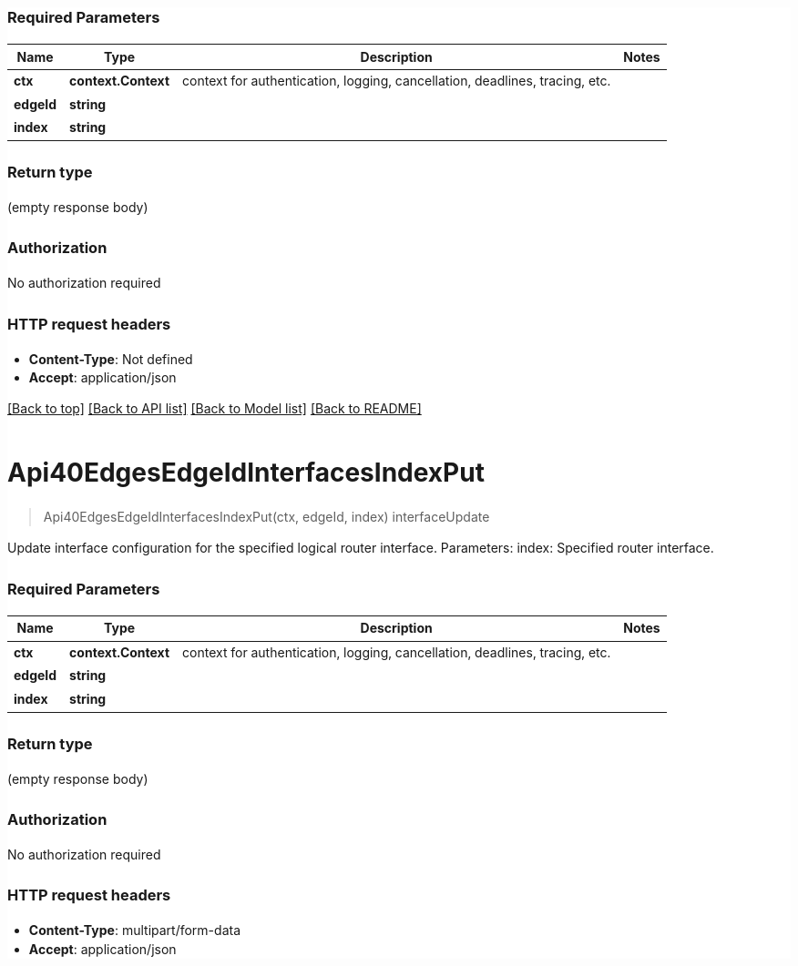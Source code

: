 ### Required Parameters

Name | Type | Description  | Notes
------------- | ------------- | ------------- | -------------
 **ctx** | **context.Context** | context for authentication, logging, cancellation, deadlines, tracing, etc.
  **edgeId** | **string**|  | 
  **index** | **string**|  | 

### Return type

 (empty response body)

### Authorization

No authorization required

### HTTP request headers

 - **Content-Type**: Not defined
 - **Accept**: application/json

[[Back to top]](#) [[Back to API list]](../README.md#documentation-for-api-endpoints) [[Back to Model list]](../README.md#documentation-for-models) [[Back to README]](../README.md)

# **Api40EdgesEdgeIdInterfacesIndexPut**
> Api40EdgesEdgeIdInterfacesIndexPut(ctx, edgeId, index)
interfaceUpdate

Update interface configuration for the specified logical router interface.   Parameters:  index: Specified router interface.  

### Required Parameters

Name | Type | Description  | Notes
------------- | ------------- | ------------- | -------------
 **ctx** | **context.Context** | context for authentication, logging, cancellation, deadlines, tracing, etc.
  **edgeId** | **string**|  | 
  **index** | **string**|  | 

### Return type

 (empty response body)

### Authorization

No authorization required

### HTTP request headers

 - **Content-Type**: multipart/form-data
 - **Accept**: application/json
